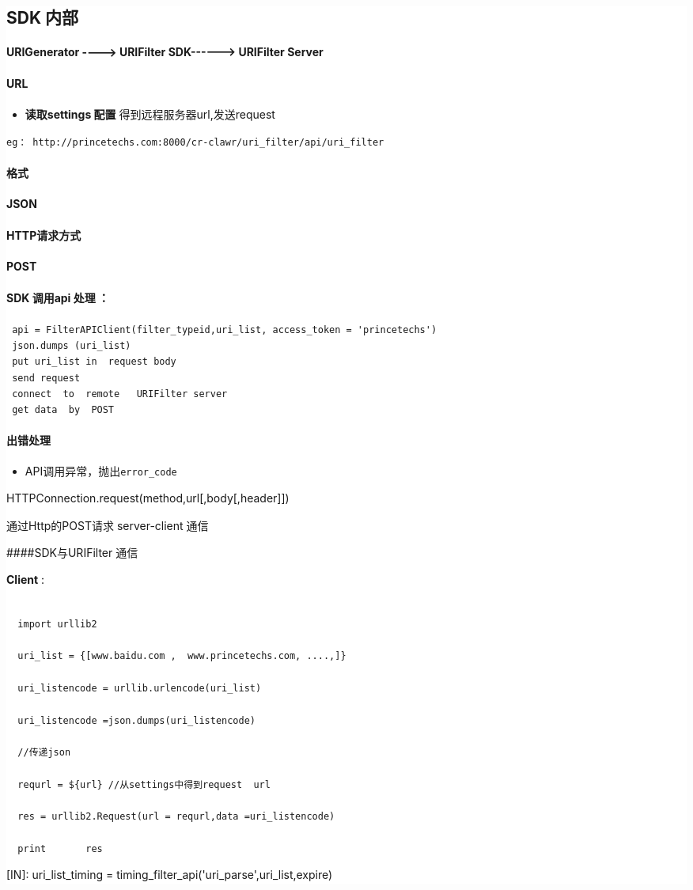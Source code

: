 ## SDK 内部
   

**URIGenerator  ----> URIFilter SDK------> URIFilter Server**
 

#### URL
-  **读取settings 配置**
   得到远程服务器url,发送request  
```
eg： http://princetechs.com:8000/cr-clawr/uri_filter/api/uri_filter

```

####  格式

   **JSON**

####  HTTP请求方式

 **POST**
 
 
 
 #### SDK 调用api 处理 ：
     
```
 api = FilterAPIClient(filter_typeid,uri_list, access_token = 'princetechs')
 json.dumps (uri_list)
 put uri_list in  request body
 send request
 connect  to  remote   URIFilter server
 get data  by  POST

```
 
####  出错处理
 
 - API调用异常，抛出`error_code`



HTTPConnection.request(method,url[,body[,header]])

通过Http的POST请求 server-client 通信

####SDK与URIFilter  通信
  

**Client** :

  
```

  import urllib2

  uri_list = {[www.baidu.com ,  www.princetechs.com, ....,]}

  uri_listencode = urllib.urlencode(uri_list)

  uri_listencode =json.dumps(uri_listencode)

  //传递json

  requrl = ${url} //从settings中得到request  url

  res = urllib2.Request(url = requrl,data =uri_listencode)

  print       res
```
   

[IN]: uri_list_timing = timing_filter_api('uri_parse',uri_list,expire)